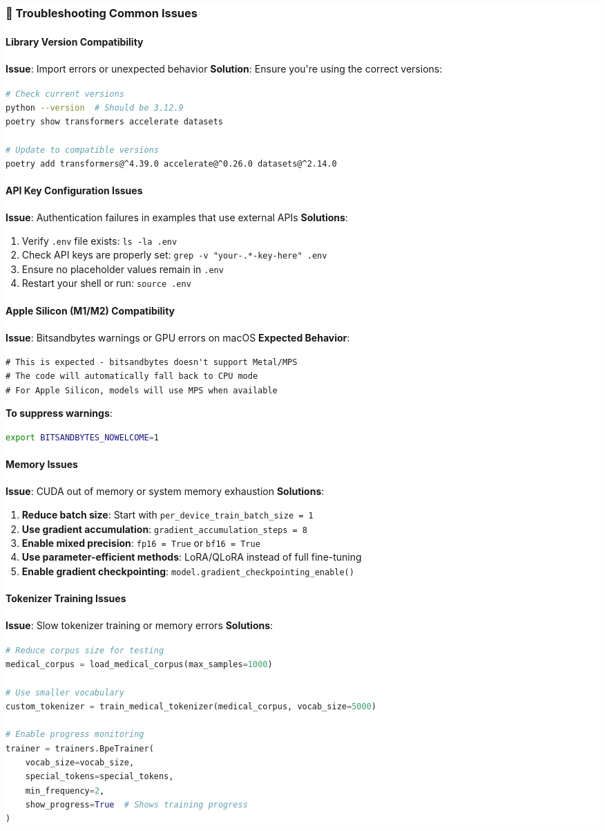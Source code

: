 ### 🔧 Troubleshooting Common Issues

#### Library Version Compatibility
**Issue**: Import errors or unexpected behavior
**Solution**: Ensure you're using the correct versions:
```bash
# Check current versions
python --version  # Should be 3.12.9
poetry show transformers accelerate datasets

# Update to compatible versions
poetry add transformers@^4.39.0 accelerate@^0.26.0 datasets@^2.14.0
```

#### API Key Configuration Issues
**Issue**: Authentication failures in examples that use external APIs
**Solutions**:
1. Verify `.env` file exists: `ls -la .env`
2. Check API keys are properly set: `grep -v "your-.*-key-here" .env`
3. Ensure no placeholder values remain in `.env`
4. Restart your shell or run: `source .env`

#### Apple Silicon (M1/M2) Compatibility
**Issue**: Bitsandbytes warnings or GPU errors on macOS
**Expected Behavior**: 
```
# This is expected - bitsandbytes doesn't support Metal/MPS
# The code will automatically fall back to CPU mode
# For Apple Silicon, models will use MPS when available
```

**To suppress warnings**:
```bash
export BITSANDBYTES_NOWELCOME=1
```

#### Memory Issues
**Issue**: CUDA out of memory or system memory exhaustion
**Solutions**:
1. **Reduce batch size**: Start with `per_device_train_batch_size = 1`
2. **Use gradient accumulation**: `gradient_accumulation_steps = 8`
3. **Enable mixed precision**: `fp16 = True` or `bf16 = True`
4. **Use parameter-efficient methods**: LoRA/QLoRA instead of full fine-tuning
5. **Enable gradient checkpointing**: `model.gradient_checkpointing_enable()`

#### Tokenizer Training Issues
**Issue**: Slow tokenizer training or memory errors
**Solutions**:
```python
# Reduce corpus size for testing
medical_corpus = load_medical_corpus(max_samples=1000)

# Use smaller vocabulary
custom_tokenizer = train_medical_tokenizer(medical_corpus, vocab_size=5000)

# Enable progress monitoring
trainer = trainers.BpeTrainer(
    vocab_size=vocab_size,
    special_tokens=special_tokens,
    min_frequency=2,
    show_progress=True  # Shows training progress
)
```
